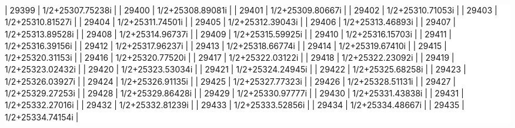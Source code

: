 |  29399 | 1/2+25307.75238i |
|  29400 | 1/2+25308.89081i |
|  29401 | 1/2+25309.80667i |
|  29402 | 1/2+25310.71053i |
|  29403 | 1/2+25310.81527i |
|  29404 | 1/2+25311.74501i |
|  29405 | 1/2+25312.39043i |
|  29406 | 1/2+25313.46893i |
|  29407 | 1/2+25313.89528i |
|  29408 | 1/2+25314.96737i |
|  29409 | 1/2+25315.59925i |
|  29410 | 1/2+25316.15703i |
|  29411 | 1/2+25316.39156i |
|  29412 | 1/2+25317.96237i |
|  29413 | 1/2+25318.66774i |
|  29414 | 1/2+25319.67410i |
|  29415 | 1/2+25320.31153i |
|  29416 | 1/2+25320.77520i |
|  29417 | 1/2+25322.03122i |
|  29418 | 1/2+25322.23092i |
|  29419 | 1/2+25323.02432i |
|  29420 | 1/2+25323.53034i |
|  29421 | 1/2+25324.24945i |
|  29422 | 1/2+25325.68258i |
|  29423 | 1/2+25326.03927i |
|  29424 | 1/2+25326.91135i |
|  29425 | 1/2+25327.77323i |
|  29426 | 1/2+25328.51131i |
|  29427 | 1/2+25329.27253i |
|  29428 | 1/2+25329.86428i |
|  29429 | 1/2+25330.97777i |
|  29430 | 1/2+25331.43838i |
|  29431 | 1/2+25332.27016i |
|  29432 | 1/2+25332.81239i |
|  29433 | 1/2+25333.52856i |
|  29434 | 1/2+25334.48667i |
|  29435 | 1/2+25334.74154i |